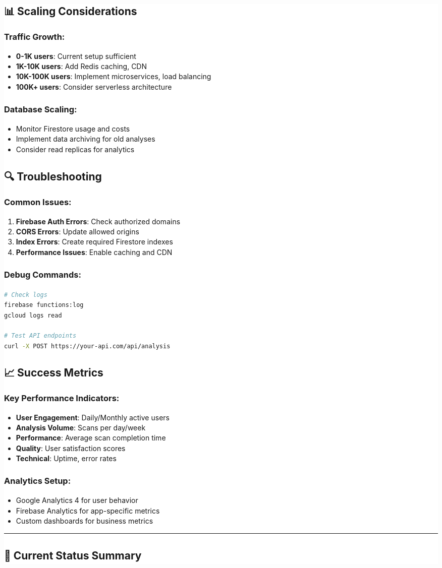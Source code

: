 ## 📊 Scaling Considerations

### Traffic Growth:
- **0-1K users**: Current setup sufficient
- **1K-10K users**: Add Redis caching, CDN
- **10K-100K users**: Implement microservices, load balancing
- **100K+ users**: Consider serverless architecture

### Database Scaling:
- Monitor Firestore usage and costs
- Implement data archiving for old analyses
- Consider read replicas for analytics

## 🔍 Troubleshooting

### Common Issues:
1. **Firebase Auth Errors**: Check authorized domains
2. **CORS Errors**: Update allowed origins
3. **Index Errors**: Create required Firestore indexes
4. **Performance Issues**: Enable caching and CDN

### Debug Commands:
```bash
# Check logs
firebase functions:log
gcloud logs read

# Test API endpoints
curl -X POST https://your-api.com/api/analysis
```

## 📈 Success Metrics

### Key Performance Indicators:
- **User Engagement**: Daily/Monthly active users
- **Analysis Volume**: Scans per day/week
- **Performance**: Average scan completion time
- **Quality**: User satisfaction scores
- **Technical**: Uptime, error rates

### Analytics Setup:
- Google Analytics 4 for user behavior
- Firebase Analytics for app-specific metrics
- Custom dashboards for business metrics

---

## 🎯 Current Status Summary
